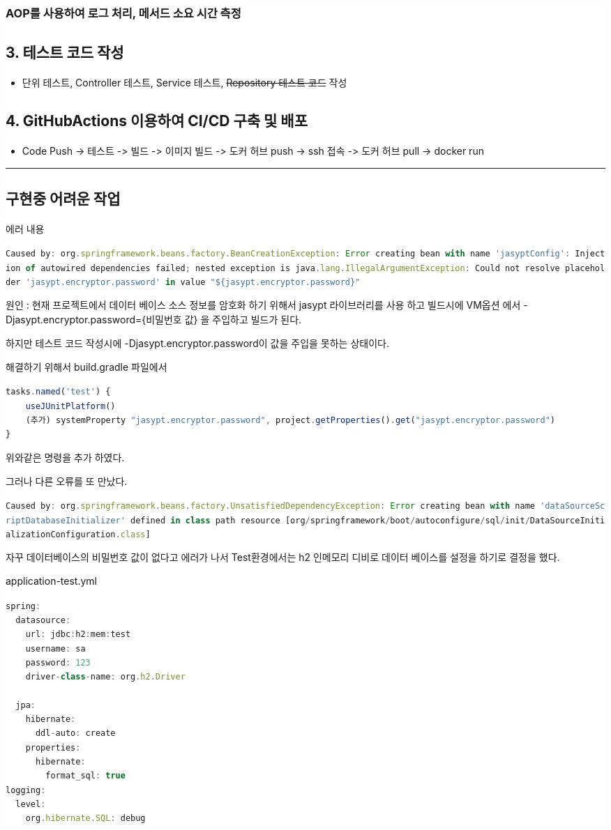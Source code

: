### AOP를 사용하여 로그 처리, 메서드 소요 시간 측정


## 3. 테스트 코드 작성
- 단위 테스트, Controller 테스트, Service 테스트, ~~Repository 테스트 코드~~ 작성

## 4. GitHubActions 이용하여 CI/CD 구축 및 배포
- Code Push -> 테스트 -> 빌드 -> 이미지 빌드 -> 도커 허브 push -> ssh 접속 -> 도커 허브 pull -> docker run

---
## 구현중 어려운 작업
에러 내용

```jsx
Caused by: org.springframework.beans.factory.BeanCreationException: Error creating bean with name 'jasyptConfig': Injection of autowired dependencies failed; nested exception is java.lang.IllegalArgumentException: Could not resolve placeholder 'jasypt.encryptor.password' in value "${jasypt.encryptor.password}"
```

원인 : 현재 프로젝트에서 데이터 베이스 소스 정보를 암호화 하기 위해서 jasypt 라이브러리를 사용 하고 빌드시에 VM옵션 에서 -Djasypt.encryptor.password={비밀번호 값} 을 주입하고 빌드가 된다.

하지만 테스트 코드 작성시에 -Djasypt.encryptor.password이 값을 주입을 못하는 상태이다.

해결하기 위해서 build.gradle 파일에서

```jsx
tasks.named('test') {
    useJUnitPlatform()
    (추가) systemProperty "jasypt.encryptor.password", project.getProperties().get("jasypt.encryptor.password")
}
```

위와같은 명령을 추가 하였다.

그러나 다른 오류를 또 만났다.

```jsx
Caused by: org.springframework.beans.factory.UnsatisfiedDependencyException: Error creating bean with name 'dataSourceScriptDatabaseInitializer' defined in class path resource [org/springframework/boot/autoconfigure/sql/init/DataSourceInitializationConfiguration.class]
```

자꾸 데이터베이스의 비밀번호 값이 없다고 에러가 나서 Test환경에서는 h2 인메모리 디비로 데이터 베이스를 설정을 하기로 결정을 했다.

application-test.yml

```jsx
spring:
  datasource:
    url: jdbc:h2:mem:test
    username: sa
    password: 123
    driver-class-name: org.h2.Driver

  jpa:
    hibernate:
      ddl-auto: create
    properties:
      hibernate:
        format_sql: true
logging:
  level:
    org.hibernate.SQL: debug
```
